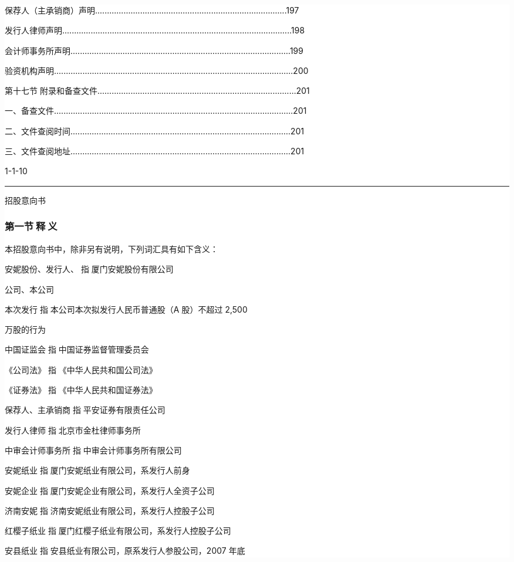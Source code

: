 保荐人（主承销商）声明.................................................................................197

发行人律师声明.................................................................................................198

会计师事务所声明.............................................................................................199

验资机构声明.....................................................................................................200

第十七节 附录和备查文件....................................................................................201

一、备查文件.....................................................................................................201

二、文件查阅时间.............................................................................................201

三、文件查阅地址.............................................................................................201

1-1-10


-----

招股意向书

### 第一节 释 义

本招股意向书中，除非另有说明，下列词汇具有如下含义：

安妮股份、发行人、 指 厦门安妮股份有限公司

公司、本公司

本次发行 指 本公司本次拟发行人民币普通股（A 股）不超过 2,500

万股的行为

中国证监会 指 中国证券监督管理委员会

《公司法》 指 《中华人民共和国公司法》

《证券法》 指 《中华人民共和国证券法》

保荐人、主承销商 指 平安证券有限责任公司

发行人律师 指 北京市金杜律师事务所

中审会计师事务所 指 中审会计师事务所有限公司

安妮纸业 指 厦门安妮纸业有限公司，系发行人前身

安妮企业 指 厦门安妮企业有限公司，系发行人全资子公司

济南安妮 指 济南安妮纸业有限公司，系发行人控股子公司

红樱子纸业 指 厦门红樱子纸业有限公司，系发行人控股子公司

安县纸业 指 安县纸业有限公司，原系发行人参股公司，2007 年底
